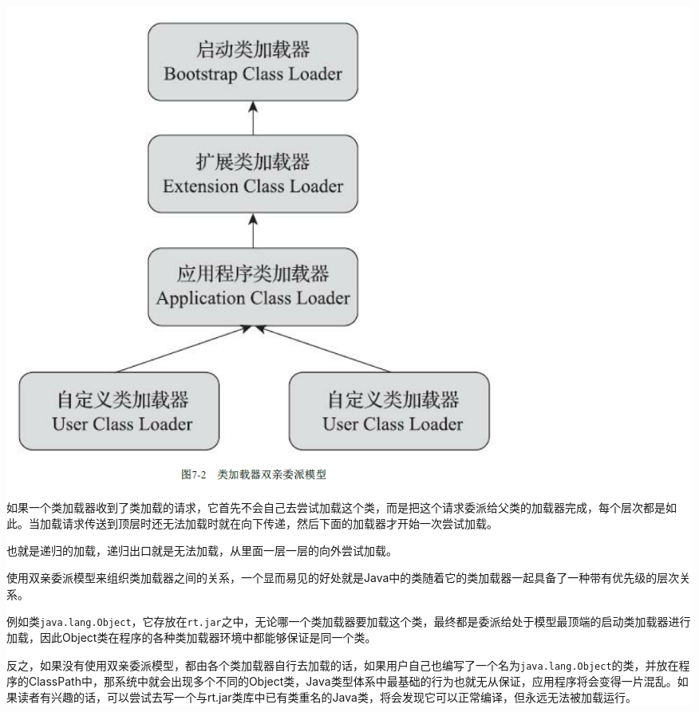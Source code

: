 <img src="图片/image-20200426093823955.png" alt="image-20200426093823955" style="zoom:80%;" />

如果一个类加载器收到了类加载的请求，它首先不会自己去尝试加载这个类，而是把这个请求委派给父类的加载器完成，每个层次都是如此。当加载请求传送到顶层时还无法加载时就在向下传递，然后下面的加载器才开始一次尝试加载。

也就是递归的加载，递归出口就是无法加载，从里面一层一层的向外尝试加载。

使用双亲委派模型来组织类加载器之间的关系，一个显而易见的好处就是Java中的类随着它的类加载器一起具备了一种带有优先级的层次关系。

例如类`java.lang.Object`，它存放在`rt.jar`之中，无论哪一个类加载器要加载这个类，最终都是委派给处于模型最顶端的启动类加载器进行加载，因此Object类在程序的各种类加载器环境中都能够保证是同一个类。

反之，如果没有使用双亲委派模型，都由各个类加载器自行去加载的话，如果用户自己也编写了一个名为`java.lang.Object`的类，并放在程序的ClassPath中，那系统中就会出现多个不同的Object类，Java类型体系中最基础的行为也就无从保证，应用程序将会变得一片混乱。如果读者有兴趣的话，可以尝试去写一个与rt.jar类库中已有类重名的Java类，将会发现它可以正常编译，但永远无法被加载运行。